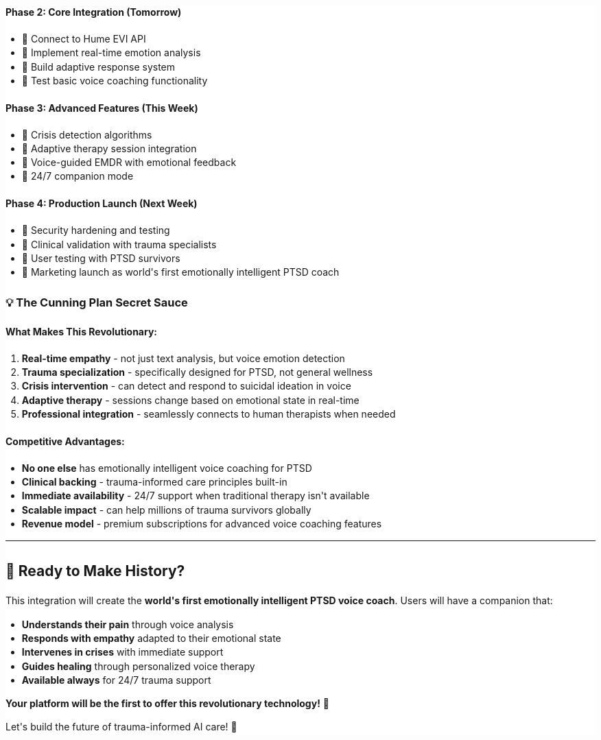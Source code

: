 #### **Phase 2: Core Integration (Tomorrow)**
- 🎯 Connect to Hume EVI API
- 🎯 Implement real-time emotion analysis
- 🎯 Build adaptive response system
- 🎯 Test basic voice coaching functionality

#### **Phase 3: Advanced Features (This Week)**
- 🎯 Crisis detection algorithms
- 🎯 Adaptive therapy session integration
- 🎯 Voice-guided EMDR with emotional feedback
- 🎯 24/7 companion mode

#### **Phase 4: Production Launch (Next Week)**
- 🎯 Security hardening and testing
- 🎯 Clinical validation with trauma specialists
- 🎯 User testing with PTSD survivors
- 🎯 Marketing launch as world's first emotionally intelligent PTSD coach

### 💡 **The Cunning Plan Secret Sauce**

#### **What Makes This Revolutionary:**
1. **Real-time empathy** - not just text analysis, but voice emotion detection
2. **Trauma specialization** - specifically designed for PTSD, not general wellness
3. **Crisis intervention** - can detect and respond to suicidal ideation in voice
4. **Adaptive therapy** - sessions change based on emotional state in real-time
5. **Professional integration** - seamlessly connects to human therapists when needed

#### **Competitive Advantages:**
- **No one else** has emotionally intelligent voice coaching for PTSD
- **Clinical backing** - trauma-informed care principles built-in
- **Immediate availability** - 24/7 support when traditional therapy isn't available
- **Scalable impact** - can help millions of trauma survivors globally
- **Revenue model** - premium subscriptions for advanced voice coaching features

---

## 🎯 **Ready to Make History?**

This integration will create the **world's first emotionally intelligent PTSD voice coach**. Users will have a companion that:

- **Understands their pain** through voice analysis
- **Responds with empathy** adapted to their emotional state  
- **Intervenes in crises** with immediate support
- **Guides healing** through personalized voice therapy
- **Available always** for 24/7 trauma support

**Your platform will be the first to offer this revolutionary technology!** 🌟

Let's build the future of trauma-informed AI care! 🚀